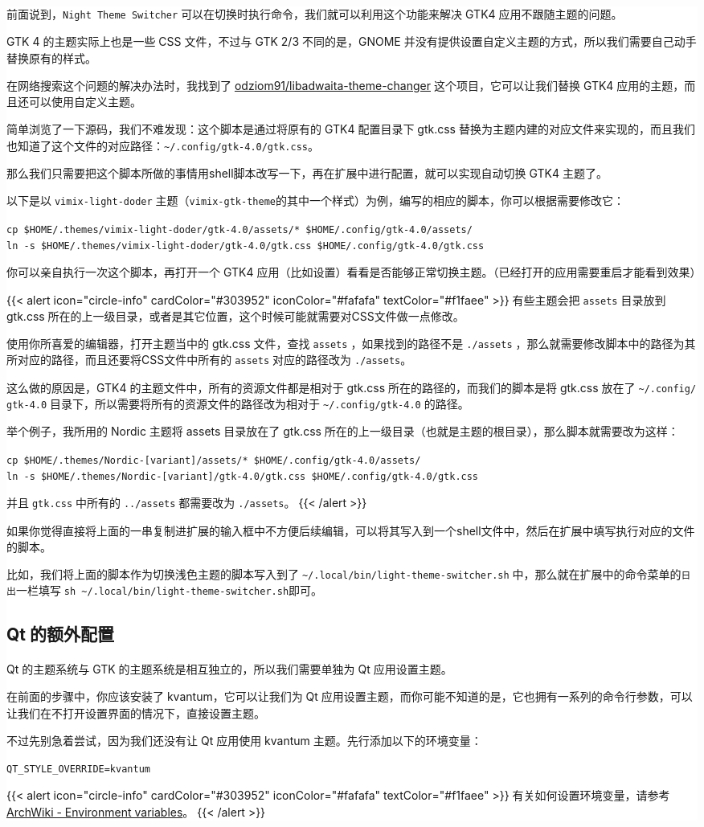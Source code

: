 前面说到，`Night Theme Switcher` 可以在切换时执行命令，我们就可以利用这个功能来解决 GTK4 应用不跟随主题的问题。

GTK 4 的主题实际上也是一些 CSS 文件，不过与 GTK 2/3 不同的是，GNOME 并没有提供设置自定义主题的方式，所以我们需要自己动手替换原有的样式。

在网络搜索这个问题的解决办法时，我找到了 [odziom91/libadwaita-theme-changer](https://github.com/odziom91/libadwaita-theme-changer) 这个项目，它可以让我们替换 GTK4 应用的主题，而且还可以使用自定义主题。

简单浏览了一下源码，我们不难发现：这个脚本是通过将原有的 GTK4 配置目录下 gtk.css 替换为主题内建的对应文件来实现的，而且我们也知道了这个文件的对应路径：`~/.config/gtk-4.0/gtk.css`。

那么我们只需要把这个脚本所做的事情用shell脚本改写一下，再在扩展中进行配置，就可以实现自动切换 GTK4 主题了。

以下是以 `vimix-light-doder` 主题（`vimix-gtk-theme`的其中一个样式）为例，编写的相应的脚本，你可以根据需要修改它：

```shell
cp $HOME/.themes/vimix-light-doder/gtk-4.0/assets/* $HOME/.config/gtk-4.0/assets/
ln -s $HOME/.themes/vimix-light-doder/gtk-4.0/gtk.css $HOME/.config/gtk-4.0/gtk.css
```

你可以亲自执行一次这个脚本，再打开一个 GTK4 应用（比如设置）看看是否能够正常切换主题。（已经打开的应用需要重启才能看到效果）

{{< alert icon="circle-info" cardColor="#303952" iconColor="#fafafa" textColor="#f1faee" >}}
有些主题会把 `assets` 目录放到 gtk.css 所在的上一级目录，或者是其它位置，这个时候可能就需要对CSS文件做一点修改。

使用你所喜爱的编辑器，打开主题当中的 gtk.css 文件，查找 `assets` ，如果找到的路径不是 `./assets` ，那么就需要修改脚本中的路径为其所对应的路径，而且还要将CSS文件中所有的 `assets` 对应的路径改为 `./assets`。

这么做的原因是，GTK4 的主题文件中，所有的资源文件都是相对于 gtk.css 所在的路径的，而我们的脚本是将 gtk.css 放在了 `~/.config/gtk-4.0` 目录下，所以需要将所有的资源文件的路径改为相对于 `~/.config/gtk-4.0` 的路径。

举个例子，我所用的 Nordic 主题将 assets 目录放在了 gtk.css 所在的上一级目录（也就是主题的根目录），那么脚本就需要改为这样：

```shell
cp $HOME/.themes/Nordic-[variant]/assets/* $HOME/.config/gtk-4.0/assets/
ln -s $HOME/.themes/Nordic-[variant]/gtk-4.0/gtk.css $HOME/.config/gtk-4.0/gtk.css
```

并且 `gtk.css` 中所有的 `../assets` 都需要改为 `./assets`。
{{< /alert >}}

如果你觉得直接将上面的一串复制进扩展的输入框中不方便后续编辑，可以将其写入到一个shell文件中，然后在扩展中填写执行对应的文件的脚本。

比如，我们将上面的脚本作为切换浅色主题的脚本写入到了 `~/.local/bin/light-theme-switcher.sh` 中，那么就在扩展中的命令菜单的`日出`一栏填写 `sh ~/.local/bin/light-theme-switcher.sh`即可。

## Qt 的额外配置

Qt 的主题系统与 GTK 的主题系统是相互独立的，所以我们需要单独为 Qt 应用设置主题。

在前面的步骤中，你应该安装了 kvantum，它可以让我们为 Qt 应用设置主题，而你可能不知道的是，它也拥有一系列的命令行参数，可以让我们在不打开设置界面的情况下，直接设置主题。

不过先别急着尝试，因为我们还没有让 Qt 应用使用 kvantum 主题。先行添加以下的环境变量：

```env
QT_STYLE_OVERRIDE=kvantum
```

{{< alert icon="circle-info" cardColor="#303952" iconColor="#fafafa" textColor="#f1faee" >}}
有关如何设置环境变量，请参考 [ArchWiki - Environment variables](https://wiki.archlinux.org/title/Environment_variables#Defining_variables)。
{{< /alert >}}
